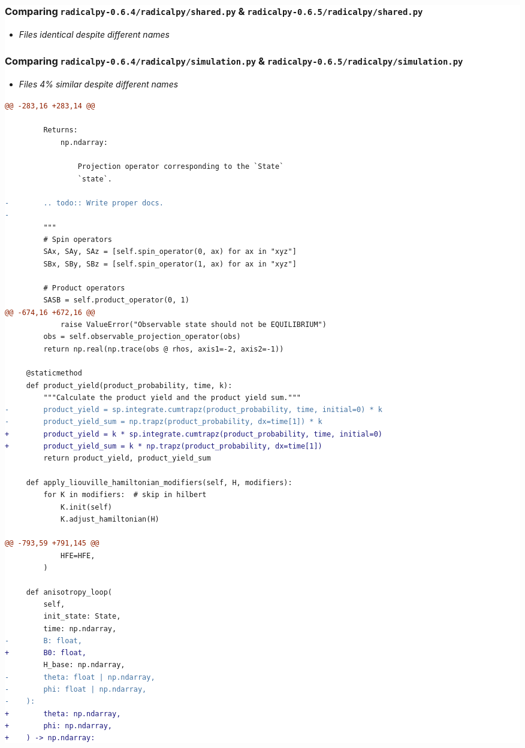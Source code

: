 ### Comparing `radicalpy-0.6.4/radicalpy/shared.py` & `radicalpy-0.6.5/radicalpy/shared.py`

 * *Files identical despite different names*

### Comparing `radicalpy-0.6.4/radicalpy/simulation.py` & `radicalpy-0.6.5/radicalpy/simulation.py`

 * *Files 4% similar despite different names*

```diff
@@ -283,16 +283,14 @@
 
         Returns:
             np.ndarray:
 
                 Projection operator corresponding to the `State`
                 `state`.
 
-        .. todo:: Write proper docs.
-
         """
         # Spin operators
         SAx, SAy, SAz = [self.spin_operator(0, ax) for ax in "xyz"]
         SBx, SBy, SBz = [self.spin_operator(1, ax) for ax in "xyz"]
 
         # Product operators
         SASB = self.product_operator(0, 1)
@@ -674,16 +672,16 @@
             raise ValueError("Observable state should not be EQUILIBRIUM")
         obs = self.observable_projection_operator(obs)
         return np.real(np.trace(obs @ rhos, axis1=-2, axis2=-1))
 
     @staticmethod
     def product_yield(product_probability, time, k):
         """Calculate the product yield and the product yield sum."""
-        product_yield = sp.integrate.cumtrapz(product_probability, time, initial=0) * k
-        product_yield_sum = np.trapz(product_probability, dx=time[1]) * k
+        product_yield = k * sp.integrate.cumtrapz(product_probability, time, initial=0)
+        product_yield_sum = k * np.trapz(product_probability, dx=time[1])
         return product_yield, product_yield_sum
 
     def apply_liouville_hamiltonian_modifiers(self, H, modifiers):
         for K in modifiers:  # skip in hilbert
             K.init(self)
             K.adjust_hamiltonian(H)
 
@@ -793,59 +791,145 @@
             HFE=HFE,
         )
 
     def anisotropy_loop(
         self,
         init_state: State,
         time: np.ndarray,
-        B: float,
+        B0: float,
         H_base: np.ndarray,
-        theta: float | np.ndarray,
-        phi: float | np.ndarray,
-    ):
+        theta: np.ndarray,
+        phi: np.ndarray,
+    ) -> np.ndarray:
```